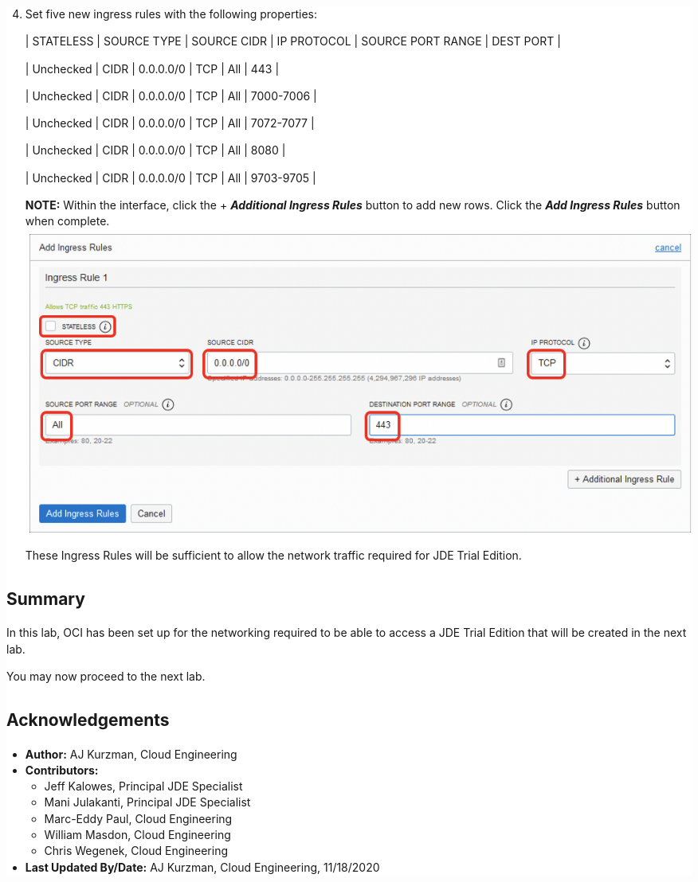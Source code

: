 4.  Set five new ingress rules with the following properties:
    
    | STATELESS | SOURCE TYPE | SOURCE CIDR | IP PROTOCOL | SOURCE PORT RANGE | DEST PORT |

    | Unchecked | CIDR | 0.0.0.0/0 | TCP | All | 443 |

    | Unchecked | CIDR | 0.0.0.0/0 | TCP | All | 7000-7006 |

    | Unchecked | CIDR | 0.0.0.0/0 | TCP | All | 7072-7077 |

    | Unchecked | CIDR | 0.0.0.0/0 | TCP | All | 8080 |

    | Unchecked | CIDR | 0.0.0.0/0 | TCP | All | 9703-9705 |

    **NOTE:** Within the interface, click the + ***Additional Ingress Rules*** button to add new rows. Click the ***Add Ingress Rules***  button when complete. 
        ![](./images/ingress-details.png " ")

    These Ingress Rules will be sufficient to allow the network traffic required for JDE Trial Edition.

## Summary

In this lab, OCI has been set up for the networking required to be able to access a JDE Trial Edition that will be created in the next lab.

You may now proceed to the next lab.

## Acknowledgements
* **Author:** AJ Kurzman, Cloud Engineering
* **Contributors:**
    * Jeff Kalowes, Principal JDE Specialist
    * Mani Julakanti, Principal JDE Specialist
    * Marc-Eddy Paul, Cloud Engineering
    * William Masdon, Cloud Engineering
    * Chris Wegenek, Cloud Engineering 
* **Last Updated By/Date:** AJ Kurzman, Cloud Engineering, 11/18/2020
